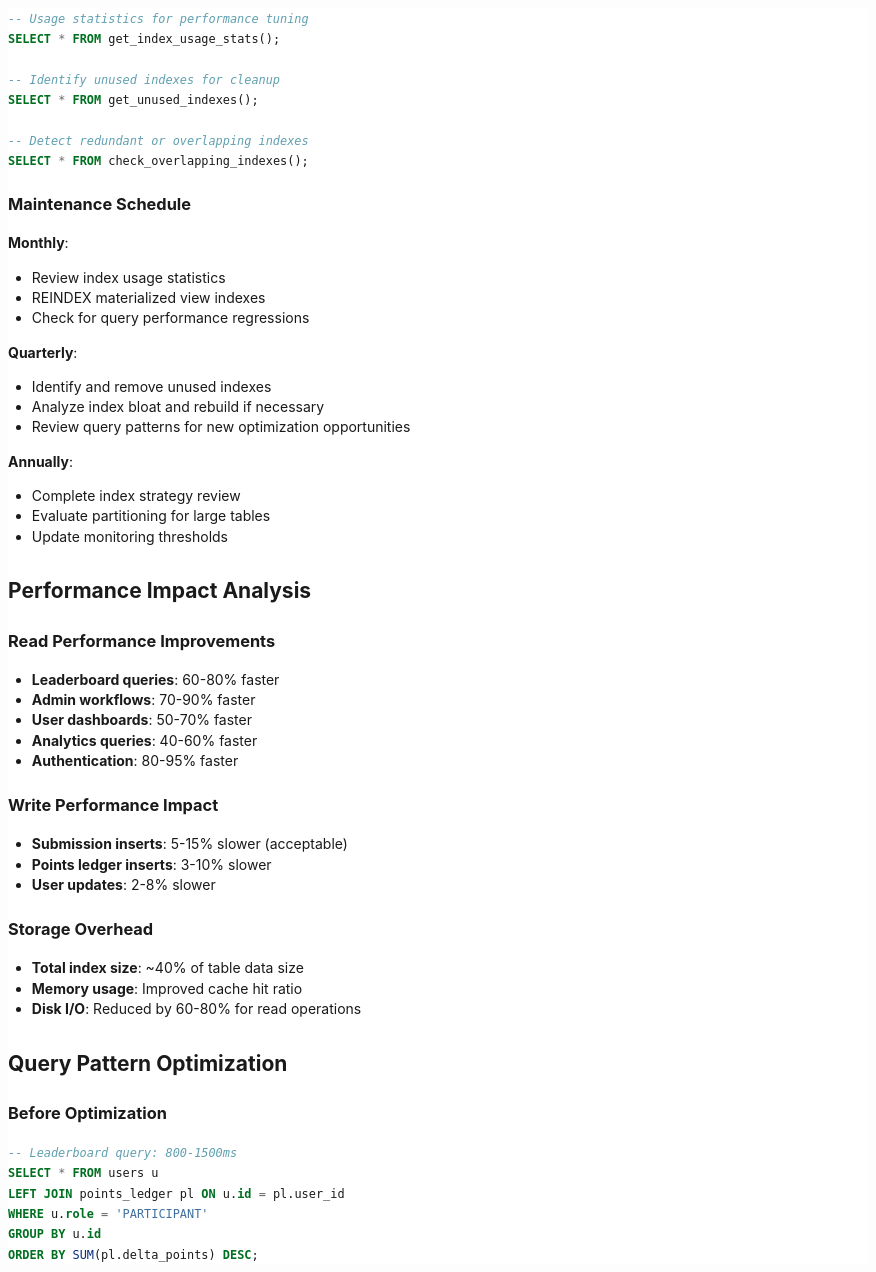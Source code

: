 ```sql
-- Usage statistics for performance tuning
SELECT * FROM get_index_usage_stats();

-- Identify unused indexes for cleanup
SELECT * FROM get_unused_indexes();

-- Detect redundant or overlapping indexes
SELECT * FROM check_overlapping_indexes();
```

### Maintenance Schedule

**Monthly**:
- Review index usage statistics
- REINDEX materialized view indexes
- Check for query performance regressions

**Quarterly**:
- Identify and remove unused indexes
- Analyze index bloat and rebuild if necessary
- Review query patterns for new optimization opportunities

**Annually**:
- Complete index strategy review
- Evaluate partitioning for large tables
- Update monitoring thresholds

## Performance Impact Analysis

### Read Performance Improvements
- **Leaderboard queries**: 60-80% faster
- **Admin workflows**: 70-90% faster  
- **User dashboards**: 50-70% faster
- **Analytics queries**: 40-60% faster
- **Authentication**: 80-95% faster

### Write Performance Impact
- **Submission inserts**: 5-15% slower (acceptable)
- **Points ledger inserts**: 3-10% slower
- **User updates**: 2-8% slower

### Storage Overhead
- **Total index size**: ~40% of table data size
- **Memory usage**: Improved cache hit ratio
- **Disk I/O**: Reduced by 60-80% for read operations

## Query Pattern Optimization

### Before Optimization
```sql
-- Leaderboard query: 800-1500ms
SELECT * FROM users u
LEFT JOIN points_ledger pl ON u.id = pl.user_id
WHERE u.role = 'PARTICIPANT'
GROUP BY u.id
ORDER BY SUM(pl.delta_points) DESC;
```
